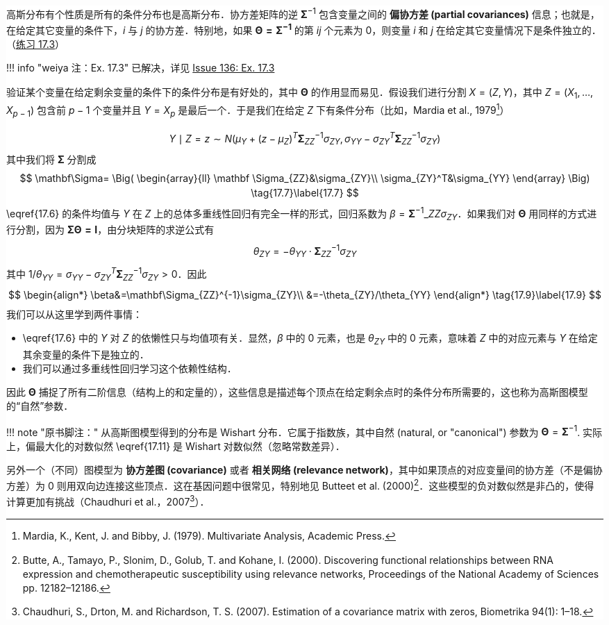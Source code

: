 
高斯分布有个性质是所有的条件分布也是高斯分布．协方差矩阵的逆 $\mathbf\Sigma^{-1}$ 包含变量之间的 **偏协方差 (partial covariances)** 信息；也就是，在给定其它变量的条件下，$i$ 与 $j$ 的协方差．特别地，如果 $\mathbf {\Theta=\Sigma^{-1}}$ 的第 $ij$ 个元素为 0，则变量 $i$ 和 $j$ 在给定其它变量情况下是条件独立的．（[练习 17.3](https://github.com/szcf-weiya/ESL-CN/issues/136)）

!!! info "weiya 注：Ex. 17.3"
	已解决，详见 [Issue 136: Ex. 17.3](https://github.com/szcf-weiya/ESL-CN/issues/136)

验证某个变量在给定剩余变量的条件下的条件分布是有好处的，其中 $\mathbf\Theta$ 的作用显而易见．假设我们进行分割 $X=(Z,Y)$，其中 $Z=(X_1,\ldots,X_{p-1})$ 包含前 $p-1$ 个变量并且 $Y=X_p$ 是最后一个．于是我们在给定 $Z$ 下有条件分布（比如，Mardia et al., 1979[^1]）

[^1]: Mardia, K., Kent, J. and Bibby, J. (1979). Multivariate Analysis, Academic
Press.

$$
Y\mid Z=z\sim N(\mu_Y+(z-\mu_Z)^T\mathbf \Sigma^{-1}_{ZZ}\sigma_{ZY},\sigma_{YY}-\sigma_{ZY}^T\mathbf\Sigma_{ZZ}^{-1}\sigma_{ZY})\tag{17.6}\label{17.6}
$$
其中我们将 $\mathbf \Sigma$ 分割成
$$
\mathbf\Sigma=
\Big(
\begin{array}{ll}
\mathbf \Sigma_{ZZ}&\sigma_{ZY}\\
\sigma_{ZY}^T&\sigma_{YY}
\end{array}
\Big)
\tag{17.7}\label{17.7}
$$
\eqref{17.6} 的条件均值与 $Y$ 在 $Z$ 上的总体多重线性回归有完全一样的形式，回归系数为 $\beta=\mathbf\Sigma^{-1}\_{ZZ}\sigma_{ZY}$．如果我们对 $\mathbf\Theta$ 用同样的方式进行分割，因为 $\mathbf{\Sigma\Theta=I}$，由分块矩阵的求逆公式有
$$
\theta_{ZY}=-\theta_{YY}\cdot\mathbf\Sigma_{ZZ}^{-1}\sigma_{ZY}\tag{17.8}
$$
其中 $1/\theta_{YY}=\sigma_{YY}-\sigma_{ZY}^T\mathbf\Sigma_{ZZ}^{-1}\sigma_{ZY}>0$．因此
$$
\begin{align*}
\beta&=\mathbf\Sigma_{ZZ}^{-1}\sigma_{ZY}\\
&=-\theta_{ZY}/\theta_{YY}
\end{align*}
\tag{17.9}\label{17.9}
$$
我们可以从这里学到两件事情：

- \eqref{17.6} 中的 $Y$ 对 $Z$ 的依懒性只与均值项有关．显然，$\beta$ 中的 $0$ 元素，也是 $\theta_{ZY}$ 中的 $0$ 元素，意味着 $Z$ 中的对应元素与 $Y$ 在给定其余变量的条件下是独立的．
- 我们可以通过多重线性回归学习这个依赖性结构．

因此 $\mathbf\Theta$ 捕捉了所有二阶信息（结构上的和定量的），这些信息是描述每个顶点在给定剩余点时的条件分布所需要的，这也称为高斯图模型的“自然”参数．

!!! note "原书脚注："
	从高斯图模型得到的分布是 Wishart 分布．它属于指数族，其中自然 (natural, or "canonical") 参数为 $\mathbf\Theta=\mathbf\Sigma^{-1}$. 实际上，偏最大化的对数似然 \eqref{17.11} 是 Wishart 对数似然（忽略常数差异）．

另外一个（不同）图模型为 **协方差图 (covariance)** 或者 **相关网络 (relevance network)**，其中如果顶点的对应变量间的协方差（不是偏协方差）为 $0$ 则用双向边连接这些顶点．这在基因问题中很常见，特别地见 Butteet et al. (2000)[^2]．这些模型的负对数似然是非凸的，使得计算更加有挑战（Chaudhuri et al.，2007[^3]）．


[^2]: Butte, A., Tamayo, P., Slonim, D., Golub, T. and Kohane, I. (2000). Discovering functional relationships between RNA expression and chemotherapeutic susceptibility using relevance networks, Proceedings of the National Academy of Sciences pp. 12182–12186.
[^3]: Chaudhuri, S., Drton, M. and Richardson, T. S. (2007). Estimation of a covariance matrix with zeros, Biometrika 94(1): 1–18.
[^4]: Speed, T. and Kiiveri, H. T. (1986). Gaussian Markov distributions over finite graphs, Annals of Statistics 14: 138–150.
[^5]: Whittaker, J. (1990). Graphical Models in Applied Multivariate Statistics, Wiley, Chichester.
[^6]: Lauritzen, S. and Spiegelhalter, D. (1988). Local computations with probabilities on graphical structures and their application to expert systems, J. Royal Statistical Society B. 50: 157–224.
[^7]: Boyd, S. and Vandenberghe, L. (2004). Convex Optimization, Cambridge University Press. [下载](../references/Convex-Optimization.pdf)
[^8]: Dempster, A. (1972). Covariance selection, Biometrics 28: 157–175.
[^9]: Friedman, J., Hastie, T. and Tibshirani, R. (2008b). Sparse inverse covariance estimation with the graphical lasso, Biostatistics 9: 432–441.
[^10]: Banerjee, O., Ghaoui, L. E. and d’Aspremont, A. (2008). Model selection through sparse maximum likelihood estimation for multivariate gaussian or binary data, Journal of Machine Learning Research 9: 485–516.